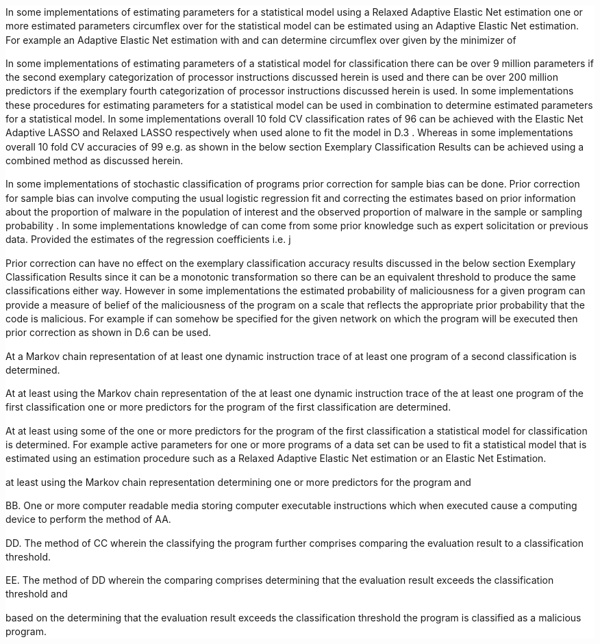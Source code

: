 In some implementations of estimating parameters for a statistical model using a Relaxed Adaptive Elastic Net estimation one or more estimated parameters circumflex over for the statistical model can be estimated using an Adaptive Elastic Net estimation. For example an Adaptive Elastic Net estimation with and can determine circumflex over given by the minimizer of

In some implementations of estimating parameters of a statistical model for classification there can be over 9 million parameters if the second exemplary categorization of processor instructions discussed herein is used and there can be over 200 million predictors if the exemplary fourth categorization of processor instructions discussed herein is used. In some implementations these procedures for estimating parameters for a statistical model can be used in combination to determine estimated parameters for a statistical model. In some implementations overall 10 fold CV classification rates of 96 can be achieved with the Elastic Net Adaptive LASSO and Relaxed LASSO respectively when used alone to fit the model in D.3 . Whereas in some implementations overall 10 fold CV accuracies of 99 e.g. as shown in the below section Exemplary Classification Results can be achieved using a combined method as discussed herein.

In some implementations of stochastic classification of programs prior correction for sample bias can be done. Prior correction for sample bias can involve computing the usual logistic regression fit and correcting the estimates based on prior information about the proportion of malware in the population of interest and the observed proportion of malware in the sample or sampling probability . In some implementations knowledge of can come from some prior knowledge such as expert solicitation or previous data. Provided the estimates of the regression coefficients i.e. j

Prior correction can have no effect on the exemplary classification accuracy results discussed in the below section Exemplary Classification Results since it can be a monotonic transformation so there can be an equivalent threshold to produce the same classifications either way. However in some implementations the estimated probability of maliciousness for a given program can provide a measure of belief of the maliciousness of the program on a scale that reflects the appropriate prior probability that the code is malicious. For example if can somehow be specified for the given network on which the program will be executed then prior correction as shown in D.6 can be used.

At a Markov chain representation of at least one dynamic instruction trace of at least one program of a second classification is determined.

At at least using the Markov chain representation of the at least one dynamic instruction trace of the at least one program of the first classification one or more predictors for the program of the first classification are determined.

At at least using some of the one or more predictors for the program of the first classification a statistical model for classification is determined. For example active parameters for one or more programs of a data set can be used to fit a statistical model that is estimated using an estimation procedure such as a Relaxed Adaptive Elastic Net estimation or an Elastic Net Estimation.

at least using the Markov chain representation determining one or more predictors for the program and

BB. One or more computer readable media storing computer executable instructions which when executed cause a computing device to perform the method of AA.

DD. The method of CC wherein the classifying the program further comprises comparing the evaluation result to a classification threshold.

EE. The method of DD wherein the comparing comprises determining that the evaluation result exceeds the classification threshold and

based on the determining that the evaluation result exceeds the classification threshold the program is classified as a malicious program.
